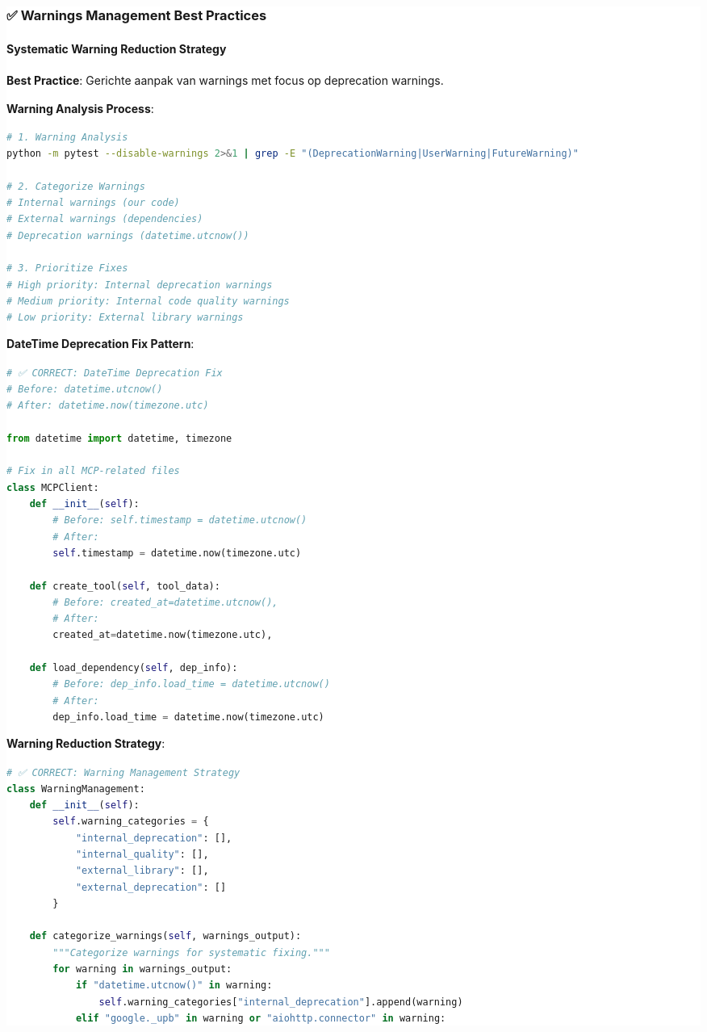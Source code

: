 ### **✅ Warnings Management Best Practices**

#### **Systematic Warning Reduction Strategy**
**Best Practice**: Gerichte aanpak van warnings met focus op deprecation warnings.

**Warning Analysis Process**:
```bash
# 1. Warning Analysis
python -m pytest --disable-warnings 2>&1 | grep -E "(DeprecationWarning|UserWarning|FutureWarning)"

# 2. Categorize Warnings
# Internal warnings (our code)
# External warnings (dependencies)
# Deprecation warnings (datetime.utcnow())

# 3. Prioritize Fixes
# High priority: Internal deprecation warnings
# Medium priority: Internal code quality warnings
# Low priority: External library warnings
```

**DateTime Deprecation Fix Pattern**:
```python
# ✅ CORRECT: DateTime Deprecation Fix
# Before: datetime.utcnow()
# After: datetime.now(timezone.utc)

from datetime import datetime, timezone

# Fix in all MCP-related files
class MCPClient:
    def __init__(self):
        # Before: self.timestamp = datetime.utcnow()
        # After:
        self.timestamp = datetime.now(timezone.utc)
    
    def create_tool(self, tool_data):
        # Before: created_at=datetime.utcnow(),
        # After:
        created_at=datetime.now(timezone.utc),
    
    def load_dependency(self, dep_info):
        # Before: dep_info.load_time = datetime.utcnow()
        # After:
        dep_info.load_time = datetime.now(timezone.utc)
```

**Warning Reduction Strategy**:
```python
# ✅ CORRECT: Warning Management Strategy
class WarningManagement:
    def __init__(self):
        self.warning_categories = {
            "internal_deprecation": [],
            "internal_quality": [],
            "external_library": [],
            "external_deprecation": []
        }
    
    def categorize_warnings(self, warnings_output):
        """Categorize warnings for systematic fixing."""
        for warning in warnings_output:
            if "datetime.utcnow()" in warning:
                self.warning_categories["internal_deprecation"].append(warning)
            elif "google._upb" in warning or "aiohttp.connector" in warning:
```